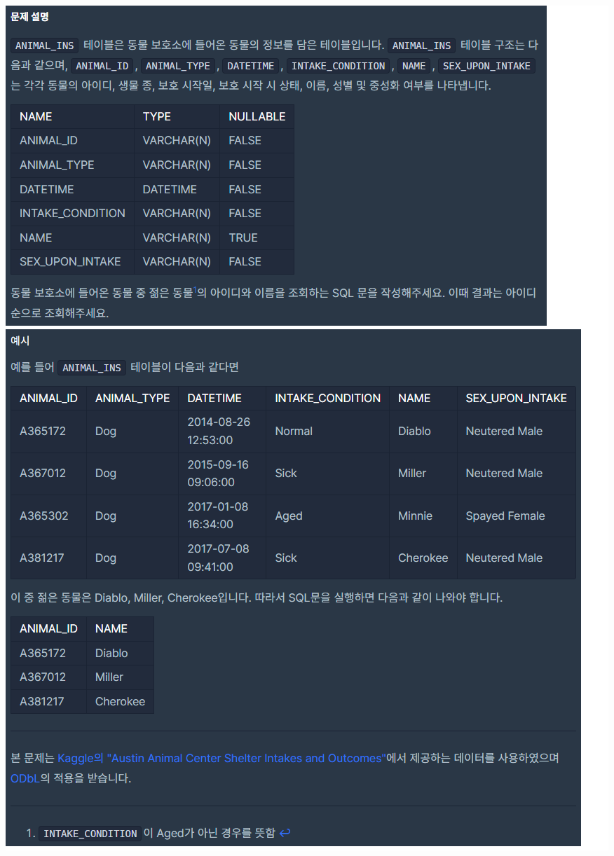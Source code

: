![어린-동물-찾기(1)](/assets/img/posts/ps/programmers/sql-problems/어린-동물-찾기(1).png)
![어린-동물-찾기(2)](/assets/img/posts/ps/programmers/sql-problems/어린-동물-찾기(2).png)
